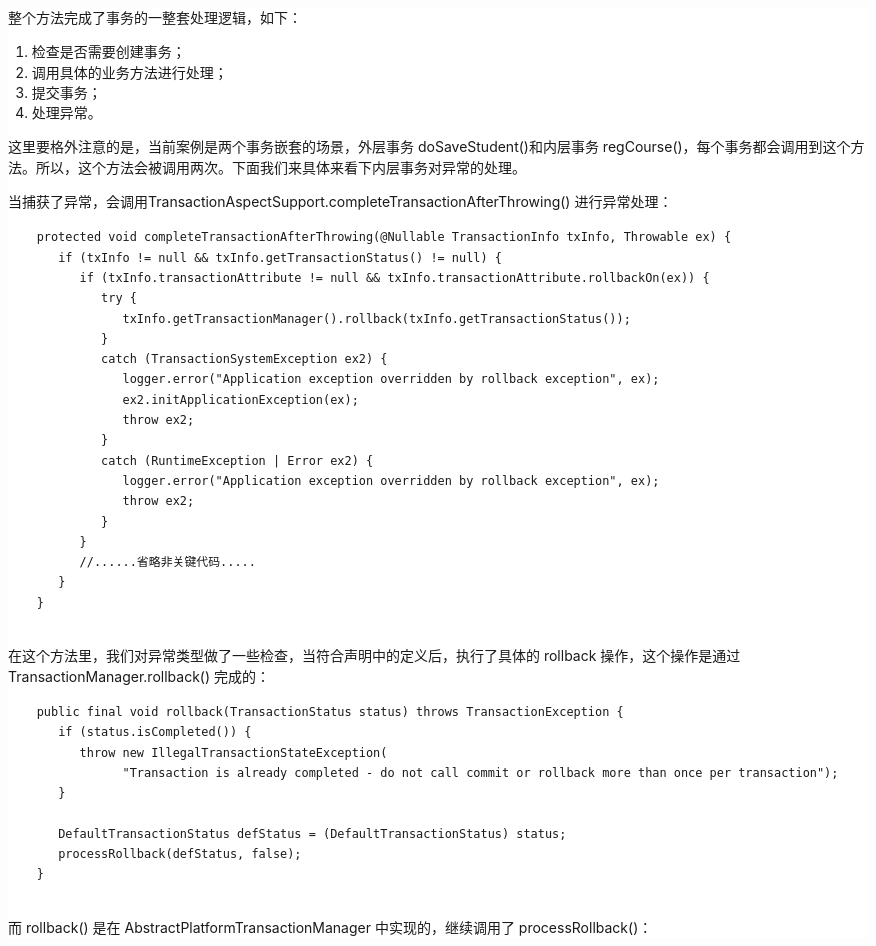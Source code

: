 整个方法完成了事务的一整套处理逻辑，如下：

1.  检查是否需要创建事务；
2.  调用具体的业务方法进行处理；
3.  提交事务；
4.  处理异常。

这里要格外注意的是，当前案例是两个事务嵌套的场景，外层事务 doSaveStudent\(\)和内层事务 regCourse\(\)，每个事务都会调用到这个方法。所以，这个方法会被调用两次。下面我们来具体来看下内层事务对异常的处理。

当捕获了异常，会调用TransactionAspectSupport.completeTransactionAfterThrowing\(\) 进行异常处理：

```
    protected void completeTransactionAfterThrowing(@Nullable TransactionInfo txInfo, Throwable ex) {
       if (txInfo != null && txInfo.getTransactionStatus() != null) {
          if (txInfo.transactionAttribute != null && txInfo.transactionAttribute.rollbackOn(ex)) {
             try {
                txInfo.getTransactionManager().rollback(txInfo.getTransactionStatus());
             }
             catch (TransactionSystemException ex2) {
                logger.error("Application exception overridden by rollback exception", ex);
                ex2.initApplicationException(ex);
                throw ex2;
             }
             catch (RuntimeException | Error ex2) {
                logger.error("Application exception overridden by rollback exception", ex);
                throw ex2;
             }
          }
          //......省略非关键代码.....
       }
    }
    

```

在这个方法里，我们对异常类型做了一些检查，当符合声明中的定义后，执行了具体的 rollback 操作，这个操作是通过 TransactionManager.rollback\(\) 完成的：

```
    public final void rollback(TransactionStatus status) throws TransactionException {
       if (status.isCompleted()) {
          throw new IllegalTransactionStateException(
                "Transaction is already completed - do not call commit or rollback more than once per transaction");
       }
    
       DefaultTransactionStatus defStatus = (DefaultTransactionStatus) status;
       processRollback(defStatus, false);
    }
    

```

而 rollback\(\) 是在 AbstractPlatformTransactionManager 中实现的，继续调用了 processRollback\(\)：

